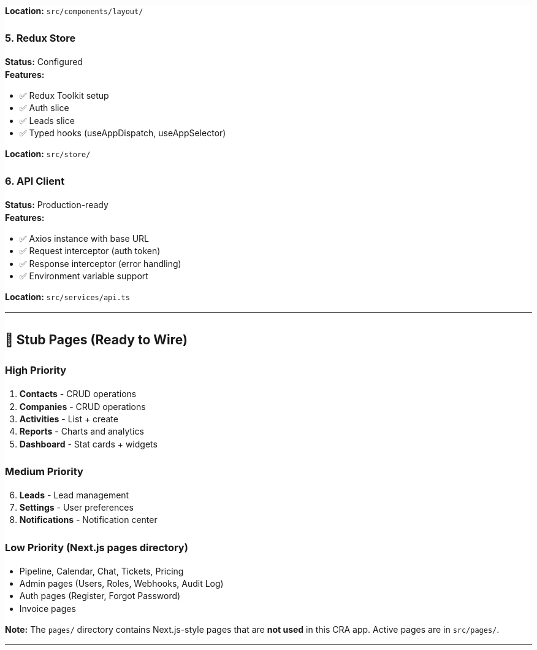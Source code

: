 **Location:** `src/components/layout/`

### 5. Redux Store

**Status:** Configured  
**Features:**

- ✅ Redux Toolkit setup
- ✅ Auth slice
- ✅ Leads slice
- ✅ Typed hooks (useAppDispatch, useAppSelector)

**Location:** `src/store/`

### 6. API Client

**Status:** Production-ready  
**Features:**

- ✅ Axios instance with base URL
- ✅ Request interceptor (auth token)
- ✅ Response interceptor (error handling)
- ✅ Environment variable support

**Location:** `src/services/api.ts`

---

## 🚧 Stub Pages (Ready to Wire)

### High Priority

1. **Contacts** - CRUD operations
2. **Companies** - CRUD operations
3. **Activities** - List + create
4. **Reports** - Charts and analytics
5. **Dashboard** - Stat cards + widgets

### Medium Priority

6. **Leads** - Lead management
7. **Settings** - User preferences
8. **Notifications** - Notification center

### Low Priority (Next.js pages directory)

- Pipeline, Calendar, Chat, Tickets, Pricing
- Admin pages (Users, Roles, Webhooks, Audit Log)
- Auth pages (Register, Forgot Password)
- Invoice pages

**Note:** The `pages/` directory contains Next.js-style pages that are **not used** in this CRA app. Active pages are in `src/pages/`.

---